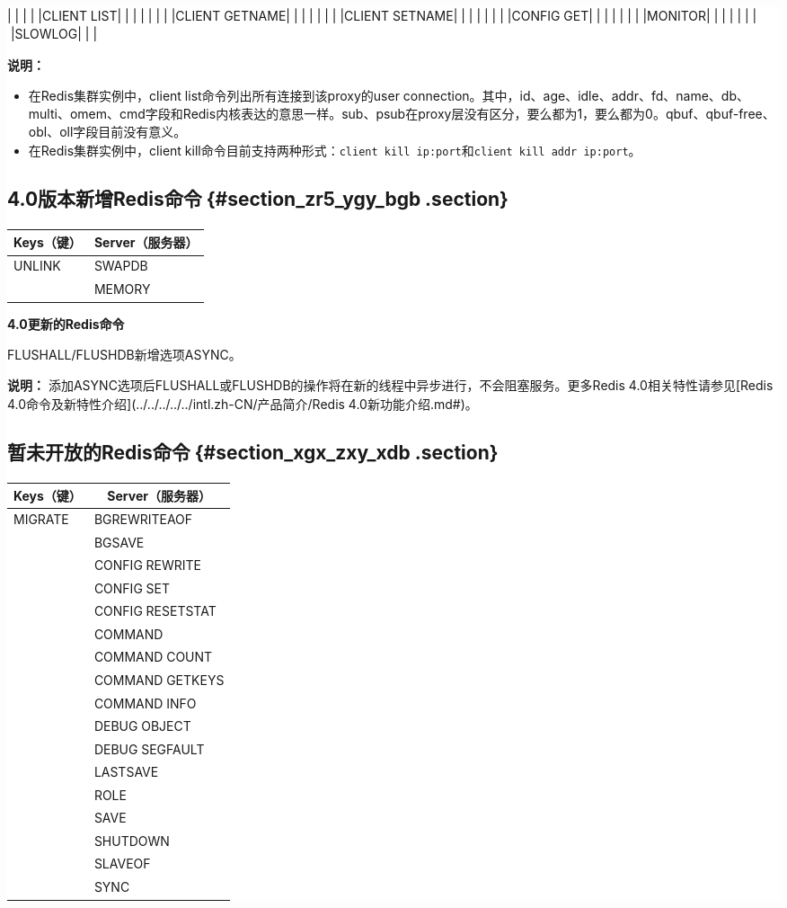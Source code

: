 | | | | |CLIENT LIST| | |
| | | | |CLIENT GETNAME| | |
| | | | |CLIENT SETNAME| | |
| | | | |CONFIG GET| | |
| | | | |MONITOR| | |
| | | | |SLOWLOG| | |

**说明：** 

-   在Redis集群实例中，client list命令列出所有连接到该proxy的user connection。其中，id、age、idle、addr、fd、name、db、multi、omem、cmd字段和Redis内核表达的意思一样。sub、psub在proxy层没有区分，要么都为1，要么都为0。qbuf、qbuf-free、obl、oll字段目前没有意义。
-   在Redis集群实例中，client kill命令目前支持两种形式：`client kill ip:port`和`client kill addr ip:port`。

## 4.0版本新增Redis命令 {#section_zr5_ygy_bgb .section}

|Keys（键）|Server（服务器）|
|-------|-----------|
|UNLINK|SWAPDB|
| |MEMORY|

**4.0更新的Redis命令**

FLUSHALL/FLUSHDB新增选项ASYNC。

**说明：** 添加ASYNC选项后FLUSHALL或FLUSHDB的操作将在新的线程中异步进行，不会阻塞服务。更多Redis 4.0相关特性请参见[Redis 4.0命令及新特性介绍](../../../../../intl.zh-CN/产品简介/Redis 4.0新功能介绍.md#)。

## 暂未开放的Redis命令 {#section_xgx_zxy_xdb .section}

|Keys（键）|Server（服务器）|
|-------|-----------|
|MIGRATE|BGREWRITEAOF|
| |BGSAVE|
| |CONFIG REWRITE|
| |CONFIG SET|
| |CONFIG RESETSTAT|
| |COMMAND|
| |COMMAND COUNT|
| |COMMAND GETKEYS|
| |COMMAND INFO|
| |DEBUG OBJECT|
| |DEBUG SEGFAULT|
| |LASTSAVE|
| |ROLE|
| |SAVE|
| |SHUTDOWN|
| |SLAVEOF|
| |SYNC|